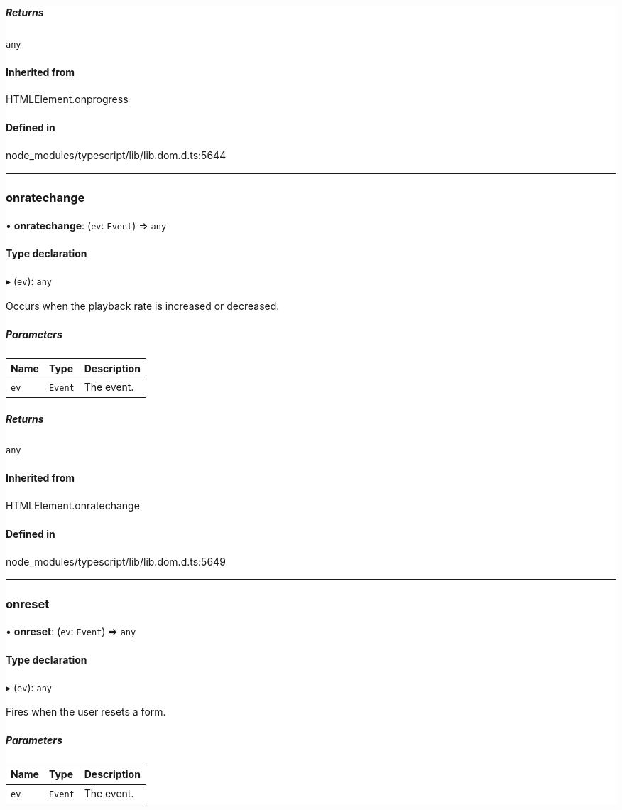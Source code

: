##### Returns

`any`

#### Inherited from

HTMLElement.onprogress

#### Defined in

node_modules/typescript/lib/lib.dom.d.ts:5644

---

### onratechange

• **onratechange**: (`ev`: `Event`) => `any`

#### Type declaration

▸ (`ev`): `any`

Occurs when the playback rate is increased or decreased.

##### Parameters

| Name | Type    | Description |
| :--- | :------ | :---------- |
| `ev` | `Event` | The event.  |

##### Returns

`any`

#### Inherited from

HTMLElement.onratechange

#### Defined in

node_modules/typescript/lib/lib.dom.d.ts:5649

---

### onreset

• **onreset**: (`ev`: `Event`) => `any`

#### Type declaration

▸ (`ev`): `any`

Fires when the user resets a form.

##### Parameters

| Name | Type    | Description |
| :--- | :------ | :---------- |
| `ev` | `Event` | The event.  |
